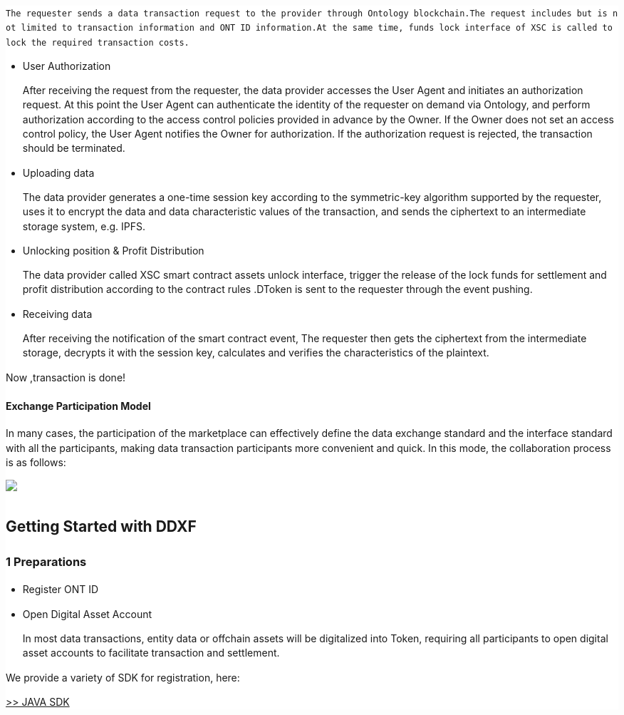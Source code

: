     The requester sends a data transaction request to the provider through Ontology blockchain.The request includes but is not limited to transaction information and ONT ID information.At the same time, funds lock interface of XSC is called to lock the required transaction costs.

* User Authorization

    After receiving the request from the requester, the data provider accesses the User Agent and initiates an authorization request. At this point the User Agent can authenticate the identity of the requester on demand via Ontology, and perform authorization according to the access control policies provided in advance by the Owner. If the Owner does not set an access control policy, the User Agent notifies the Owner for authorization. If the authorization request is rejected, the transaction should be terminated.
 
* Uploading data

    The data provider generates a one-time session key according to the symmetric-key algorithm supported by the requester, uses it to encrypt the data and data characteristic values of the transaction, and sends the ciphertext to an intermediate storage system, e.g. IPFS.

* Unlocking position & Profit Distribution

    The data provider called XSC smart contract assets unlock interface, trigger the release of the lock funds for settlement and profit distribution according to the contract rules .DToken is sent to the requester through the event pushing.

* Receiving data 

    After receiving the notification of the smart contract event, The requester then gets the ciphertext from the intermediate storage, decrypts it with the session key, calculates and verifies the characteristics of the plaintext.

Now ,transaction is done!

#### Exchange Participation Model

In many cases, the participation of the marketplace can effectively define the data exchange standard and the interface standard with all the participants, making data transaction participants more convenient and quick. In this mode, the collaboration process is as follows:



![](http://on-img.com/chart_image/5a56fe50e4b05a8ff2f8e716.png)



## Getting Started with DDXF

### 1 Preparations

* Register ONT ID

* Open Digital Asset Account
     
    In most data transactions, entity data or offchain assets will be digitalized into Token, requiring all participants to open digital asset accounts to facilitate transaction and settlement.

We provide a variety of SDK for registration,  here:
    
[>> JAVA SDK](https://github.com/ontio/ontology-java-sdk) 
 